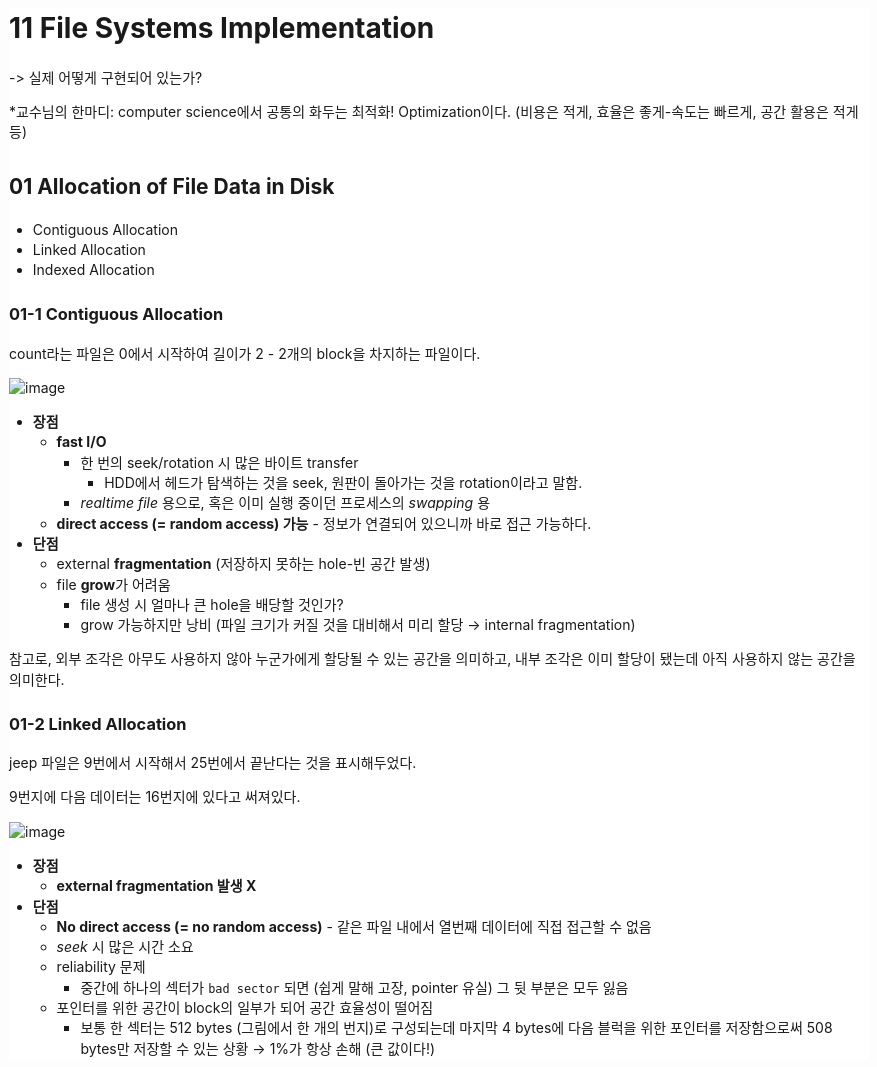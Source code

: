 # 11 File Systems Implementation

-> 실제 어떻게 구현되어 있는가?

*교수님의 한마디: computer science에서 공통의 화두는 최적화! Optimization이다. (비용은 적게, 효율은 좋게-속도는 빠르게, 공간 활용은 적게 등) 

## 01 Allocation of File Data in Disk

- Contiguous Allocation
- Linked Allocation
- Indexed Allocation

### 01-1 Contiguous Allocation

count라는 파일은 0에서 시작하여 길이가 2 - 2개의 block을 차지하는 파일이다.

![image](https://user-images.githubusercontent.com/68107000/120773663-82612600-c55c-11eb-93f3-1d7f57428517.png)





- **장점**
  - **fast I/O**
    - 한 번의 seek/rotation 시 많은 바이트 transfer
      - HDD에서 헤드가 탐색하는 것을 seek, 원판이 돌아가는 것을 rotation이라고 말함.
    - *realtime file* 용으로, 혹은 이미 실행 중이던 프로세스의 *swapping* 용
  - **direct access (= random access) 가능** - 정보가 연결되어 있으니까 바로 접근 가능하다.
- **단점**
  - external **fragmentation** (저장하지 못하는 hole-빈 공간 발생)
  - file **grow**가 어려움
    - file 생성 시 얼마나 큰 hole을 배당할 것인가?
    - grow 가능하지만 낭비 (파일 크기가 커질 것을 대비해서 미리 할당 → internal fragmentation)

참고로, 외부 조각은 아무도 사용하지 않아 누군가에게 할당될 수 있는 공간을 의미하고, 내부 조각은 이미 할당이 됐는데 아직 사용하지 않는 공간을 의미한다.

### 01-2 Linked Allocation

jeep 파일은 9번에서 시작해서 25번에서 끝난다는 것을 표시해두었다.

9번지에 다음 데이터는 16번지에 있다고 써져있다.

![image](https://user-images.githubusercontent.com/68107000/120773752-986ee680-c55c-11eb-92e0-9e5d4ce556ea.png)

- **장점**
  - **external fragmentation 발생 X**
- **단점**
  - **No direct access (= no random access)** - 같은 파일 내에서 열번째 데이터에 직접 접근할 수 없음
  - *seek* 시 많은 시간 소요
  - reliability 문제
    - 중간에 하나의 섹터가 `bad sector` 되면 (쉽게 말해 고장, pointer 유실) 그 뒷 부분은 모두 잃음
  - 포인터를 위한 공간이 block의 일부가 되어 공간 효율성이 떨어짐
    - 보통 한 섹터는 512 bytes (그림에서 한 개의 번지)로 구성되는데 마지막 4 bytes에 다음 블럭을 위한 포인터를 저장함으로써 508 bytes만 저장할 수 있는 상황 → 1%가 항상 손해 (큰 값이다!)
